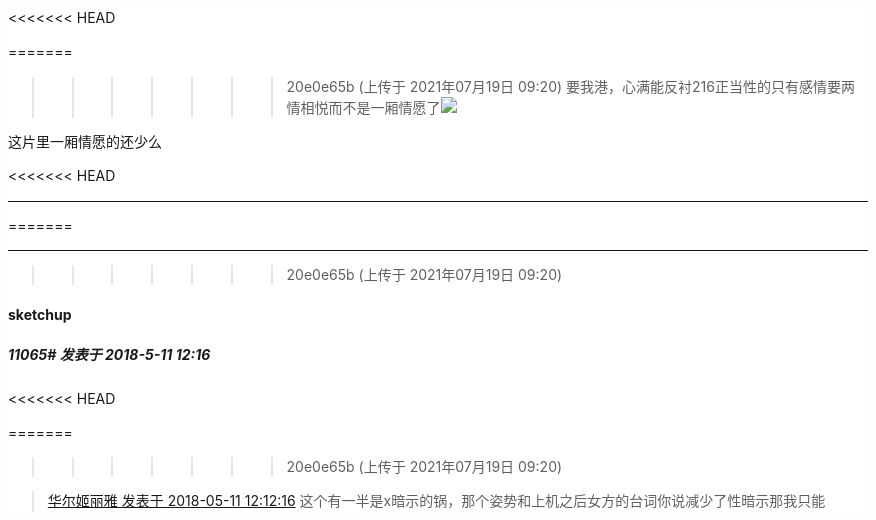 
<<<<<<< HEAD


=======
>>>>>>> 20e0e65b (上传于 2021年07月19日 09:20)
要我港，心满能反衬216正当性的只有感情要两情相悦而不是一厢情愿了<img src="https://static.saraba1st.com/image/smiley/face2017/067.png" referrerpolicy="no-referrer">

这片里一厢情愿的还少么


<<<<<<< HEAD





*****
=======
*****
>>>>>>> 20e0e65b (上传于 2021年07月19日 09:20)

####  sketchup  
##### 11065#       发表于 2018-5-11 12:16


<<<<<<< HEAD

=======
>>>>>>> 20e0e65b (上传于 2021年07月19日 09:20)
<blockquote><a href="httphttps://bbs.saraba1st.com/2b/forum.php?mod=redirect&amp;goto=findpost&amp;pid=39556670&amp;ptid=1646735" target="_blank">华尔姬丽雅 发表于 2018-05-11 12:12:16</a>
这个有一半是x暗示的锅，那个姿势和上机之后女方的台词你说减少了性暗示那我只能

